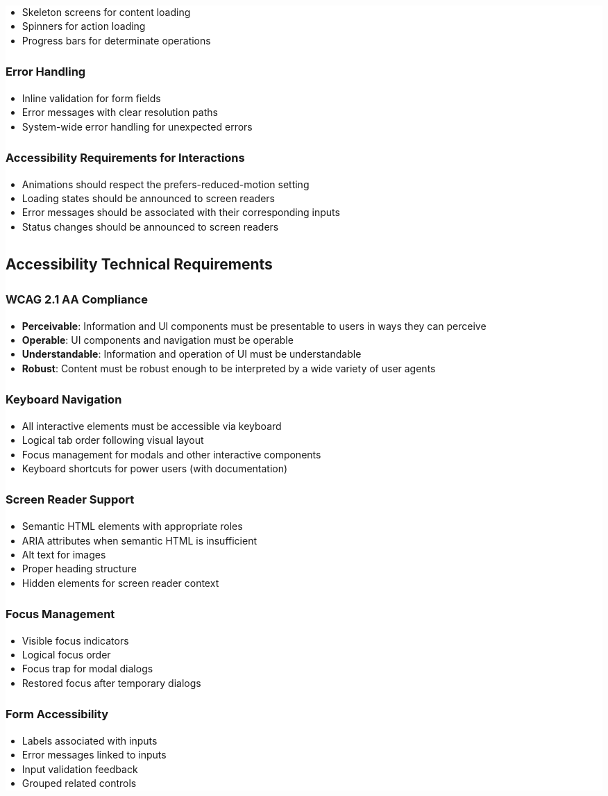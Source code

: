 - Skeleton screens for content loading
- Spinners for action loading
- Progress bars for determinate operations

### Error Handling

- Inline validation for form fields
- Error messages with clear resolution paths
- System-wide error handling for unexpected errors

### Accessibility Requirements for Interactions

- Animations should respect the prefers-reduced-motion setting
- Loading states should be announced to screen readers
- Error messages should be associated with their corresponding inputs
- Status changes should be announced to screen readers

## Accessibility Technical Requirements

### WCAG 2.1 AA Compliance

- **Perceivable**: Information and UI components must be presentable to users in ways they can perceive
- **Operable**: UI components and navigation must be operable
- **Understandable**: Information and operation of UI must be understandable
- **Robust**: Content must be robust enough to be interpreted by a wide variety of user agents

### Keyboard Navigation

- All interactive elements must be accessible via keyboard
- Logical tab order following visual layout
- Focus management for modals and other interactive components
- Keyboard shortcuts for power users (with documentation)

### Screen Reader Support

- Semantic HTML elements with appropriate roles
- ARIA attributes when semantic HTML is insufficient
- Alt text for images
- Proper heading structure
- Hidden elements for screen reader context

### Focus Management

- Visible focus indicators
- Logical focus order
- Focus trap for modal dialogs
- Restored focus after temporary dialogs

### Form Accessibility

- Labels associated with inputs
- Error messages linked to inputs
- Input validation feedback
- Grouped related controls
